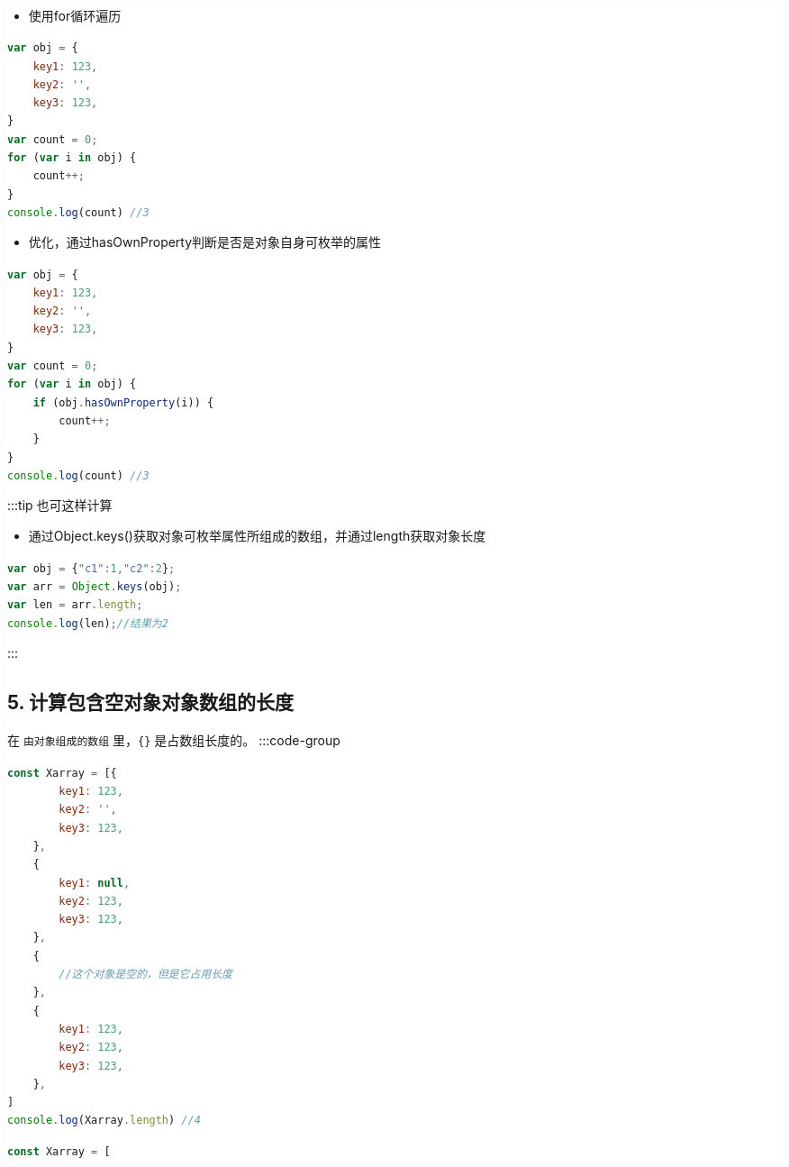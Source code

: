 * 使用for循环遍历
```js
var obj = {
	key1: 123,
	key2: '',
	key3: 123,
}
var count = 0;
for (var i in obj) {
	count++;
}
console.log(count) //3
```
* 优化，通过hasOwnProperty判断是否是对象自身可枚举的属性
```js
var obj = {
	key1: 123,
	key2: '',
	key3: 123,
}
var count = 0;	
for (var i in obj) {
	if (obj.hasOwnProperty(i)) {
		count++;
	}
}
console.log(count) //3
```
:::tip 也可这样计算
* 通过Object.keys()获取对象可枚举属性所组成的数组，并通过length获取对象长度
```js
var obj = {"c1":1,"c2":2};
var arr = Object.keys(obj);
var len = arr.length;
console.log(len);//结果为2
```
:::
## 5. 计算包含空对象对象数组的长度 <Badge type="tip" text="^1.0.1" />
在 `由对象组成的数组` 里，`{}` 是占数组长度的。
:::code-group
```js [对象数组长度]
const Xarray = [{
		key1: 123,
		key2: '',
		key3: 123,
	},
	{
		key1: null,
		key2: 123,
		key3: 123,
	},
	{
		//这个对象是空的，但是它占用长度
	},
	{
		key1: 123,
		key2: 123,
		key3: 123,
	},
]
console.log(Xarray.length) //4
```
```js [其他类型元素数组长度]
const Xarray = [
```